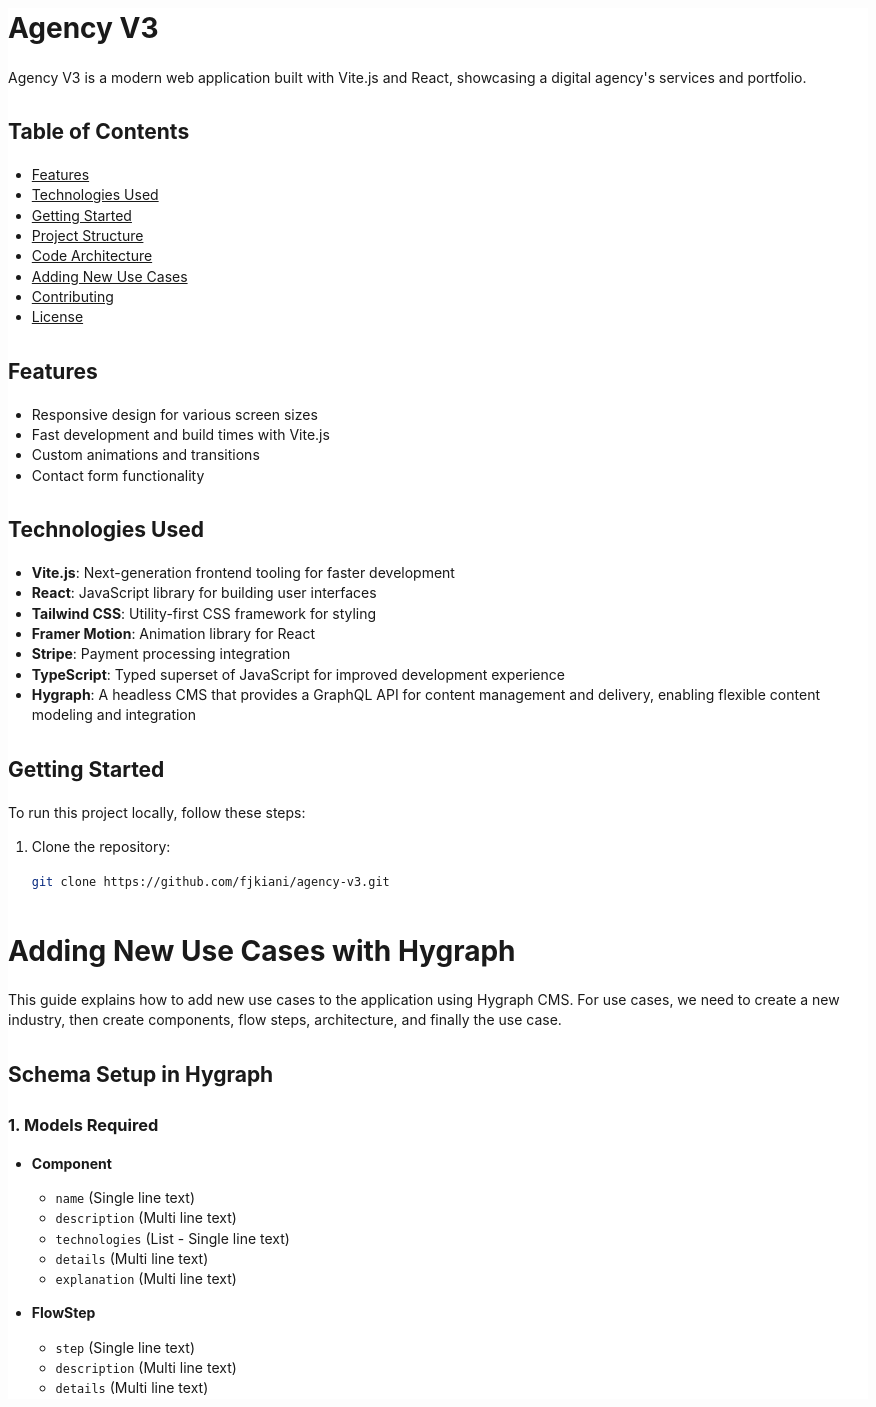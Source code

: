 # Agency V3

Agency V3 is a modern web application built with Vite.js and React, showcasing a digital agency's services and portfolio.

## Table of Contents

- [Features](#features)
- [Technologies Used](#technologies-used)
- [Getting Started](#getting-started)
- [Project Structure](#project-structure)
- [Code Architecture](#code-architecture)
- [Adding New Use Cases](#adding-new-use-cases)
- [Contributing](#contributing)
- [License](#license)

## Features

- Responsive design for various screen sizes
- Fast development and build times with Vite.js
- Custom animations and transitions
- Contact form functionality

## Technologies Used

- **Vite.js**: Next-generation frontend tooling for faster development
- **React**: JavaScript library for building user interfaces
- **Tailwind CSS**: Utility-first CSS framework for styling
- **Framer Motion**: Animation library for React
- **Stripe**: Payment processing integration
- **TypeScript**: Typed superset of JavaScript for improved development experience
- **Hygraph**: A headless CMS that provides a GraphQL API for content management and delivery, enabling flexible content modeling and integration

## Getting Started

To run this project locally, follow these steps:

1. Clone the repository:
   ```bash
   git clone https://github.com/fjkiani/agency-v3.git

# Adding New Use Cases with Hygraph

This guide explains how to add new use cases to the application using Hygraph CMS. For use cases, we need to create a new industry, then create components, flow steps, architecture, and finally the use case.

## Schema Setup in Hygraph

### 1. Models Required
- **Component**
  - `name` (Single line text)
  - `description` (Multi line text)
  - `technologies` (List - Single line text)
  - `details` (Multi line text)
  - `explanation` (Multi line text)

- **FlowStep**
  - `step` (Single line text)
  - `description` (Multi line text)
  - `details` (Multi line text)
   ```